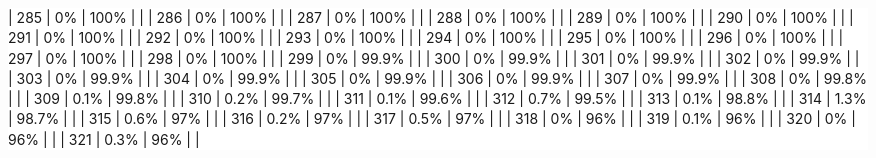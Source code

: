 | 285 | 0% | 100% |  |
| 286 | 0% | 100% |  |
| 287 | 0% | 100% |  |
| 288 | 0% | 100% |  |
| 289 | 0% | 100% |  |
| 290 | 0% | 100% |  |
| 291 | 0% | 100% |  |
| 292 | 0% | 100% |  |
| 293 | 0% | 100% |  |
| 294 | 0% | 100% |  |
| 295 | 0% | 100% |  |
| 296 | 0% | 100% |  |
| 297 | 0% | 100% |  |
| 298 | 0% | 100% |  |
| 299 | 0% | 99.9% |  |
| 300 | 0% | 99.9% |  |
| 301 | 0% | 99.9% |  |
| 302 | 0% | 99.9% |  |
| 303 | 0% | 99.9% |  |
| 304 | 0% | 99.9% |  |
| 305 | 0% | 99.9% |  |
| 306 | 0% | 99.9% |  |
| 307 | 0% | 99.9% |  |
| 308 | 0% | 99.8% |  |
| 309 | 0.1% | 99.8% |  |
| 310 | 0.2% | 99.7% |  |
| 311 | 0.1% | 99.6% |  |
| 312 | 0.7% | 99.5% |  |
| 313 | 0.1% | 98.8% |  |
| 314 | 1.3% | 98.7% |  |
| 315 | 0.6% | 97% |  |
| 316 | 0.2% | 97% |  |
| 317 | 0.5% | 97% |  |
| 318 | 0% | 96% |  |
| 319 | 0.1% | 96% |  |
| 320 | 0% | 96% |  |
| 321 | 0.3% | 96% |  |